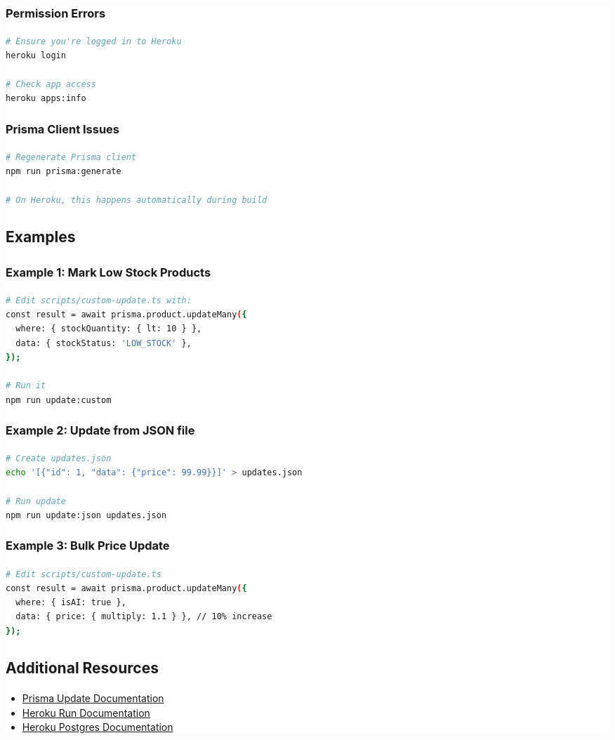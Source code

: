 ### Permission Errors
```bash
# Ensure you're logged in to Heroku
heroku login

# Check app access
heroku apps:info
```

### Prisma Client Issues
```bash
# Regenerate Prisma client
npm run prisma:generate

# On Heroku, this happens automatically during build
```

## Examples

### Example 1: Mark Low Stock Products
```bash
# Edit scripts/custom-update.ts with:
const result = await prisma.product.updateMany({
  where: { stockQuantity: { lt: 10 } },
  data: { stockStatus: 'LOW_STOCK' },
});

# Run it
npm run update:custom
```

### Example 2: Update from JSON file
```bash
# Create updates.json
echo '[{"id": 1, "data": {"price": 99.99}}]' > updates.json

# Run update
npm run update:json updates.json
```

### Example 3: Bulk Price Update
```bash
# Edit scripts/custom-update.ts
const result = await prisma.product.updateMany({
  where: { isAI: true },
  data: { price: { multiply: 1.1 } }, // 10% increase
});
```

## Additional Resources

- [Prisma Update Documentation](https://www.prisma.io/docs/concepts/components/prisma-client/crud#update)
- [Heroku Run Documentation](https://devcenter.heroku.com/articles/heroku-cli-commands#heroku-run)
- [Heroku Postgres Documentation](https://devcenter.heroku.com/articles/heroku-postgresql)
